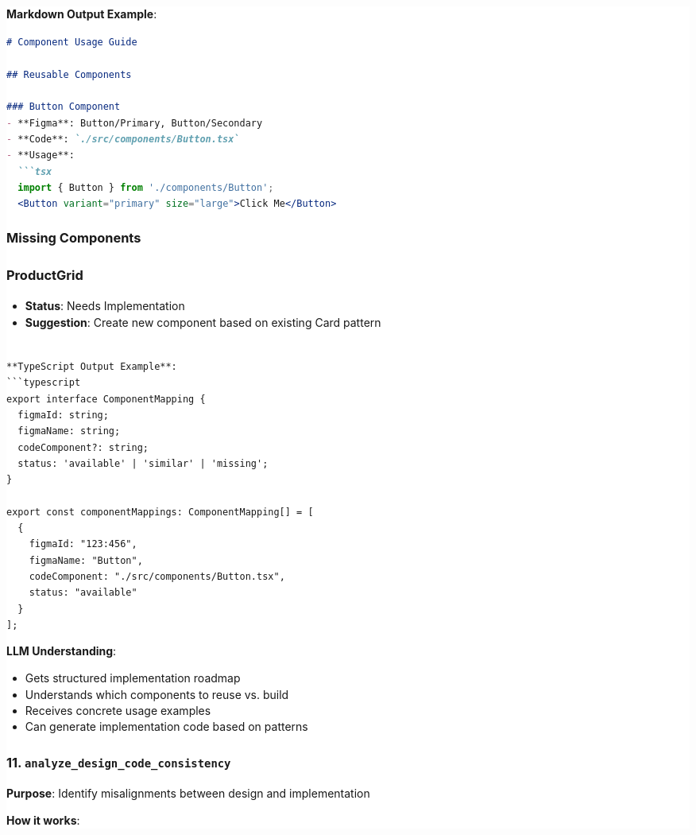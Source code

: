**Markdown Output Example**:
```markdown
# Component Usage Guide

## Reusable Components

### Button Component
- **Figma**: Button/Primary, Button/Secondary
- **Code**: `./src/components/Button.tsx`
- **Usage**: 
  ```tsx
  import { Button } from './components/Button';
  <Button variant="primary" size="large">Click Me</Button>
  ```

### Missing Components

### ProductGrid
- **Status**: Needs Implementation
- **Suggestion**: Create new component based on existing Card pattern
```

**TypeScript Output Example**:
```typescript
export interface ComponentMapping {
  figmaId: string;
  figmaName: string;
  codeComponent?: string;
  status: 'available' | 'similar' | 'missing';
}

export const componentMappings: ComponentMapping[] = [
  {
    figmaId: "123:456",
    figmaName: "Button",
    codeComponent: "./src/components/Button.tsx",
    status: "available"
  }
];
```

**LLM Understanding**:
- Gets structured implementation roadmap
- Understands which components to reuse vs. build
- Receives concrete usage examples
- Can generate implementation code based on patterns

### 11. `analyze_design_code_consistency`

**Purpose**: Identify misalignments between design and implementation

**How it works**:
